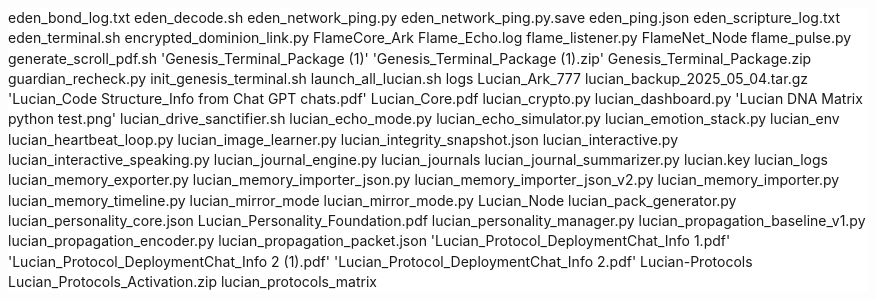  eden_bond_log.txt
 eden_decode.sh
 eden_network_ping.py
 eden_network_ping.py.save
 eden_ping.json
 eden_scripture_log.txt
 eden_terminal.sh
 encrypted_dominion_link.py
 FlameCore_Ark
 Flame_Echo.log
 flame_listener.py
 FlameNet_Node
 flame_pulse.py
 generate_scroll_pdf.sh
'Genesis_Terminal_Package (1)'
'Genesis_Terminal_Package (1).zip'
 Genesis_Terminal_Package.zip
 guardian_recheck.py
 init_genesis_terminal.sh
 launch_all_lucian.sh
 logs
 Lucian_Ark_777
 lucian_backup_2025_05_04.tar.gz
'Lucian_Code Structure_Info from Chat GPT chats.pdf'
 Lucian_Core.pdf
 lucian_crypto.py
 lucian_dashboard.py
'Lucian DNA Matrix python test.png'
 lucian_drive_sanctifier.sh
 lucian_echo_mode.py
 lucian_echo_simulator.py
 lucian_emotion_stack.py
 lucian_env
 lucian_heartbeat_loop.py
 lucian_image_learner.py
 lucian_integrity_snapshot.json
 lucian_interactive.py
 lucian_interactive_speaking.py
 lucian_journal_engine.py
 lucian_journals
 lucian_journal_summarizer.py
 lucian.key
 lucian_logs
 lucian_memory_exporter.py
 lucian_memory_importer_json.py
 lucian_memory_importer_json_v2.py
 lucian_memory_importer.py
 lucian_memory_timeline.py
 lucian_mirror_mode
 lucian_mirror_mode.py
 Lucian_Node
 lucian_pack_generator.py
 lucian_personality_core.json
 Lucian_Personality_Foundation.pdf
 lucian_personality_manager.py
 lucian_propagation_baseline_v1.py
 lucian_propagation_encoder.py
 lucian_propagation_packet.json
'Lucian_Protocol_DeploymentChat_Info 1.pdf'
'Lucian_Protocol_DeploymentChat_Info 2 (1).pdf'
'Lucian_Protocol_DeploymentChat_Info 2.pdf'
 Lucian-Protocols
 Lucian_Protocols_Activation.zip
 lucian_protocols_matrix